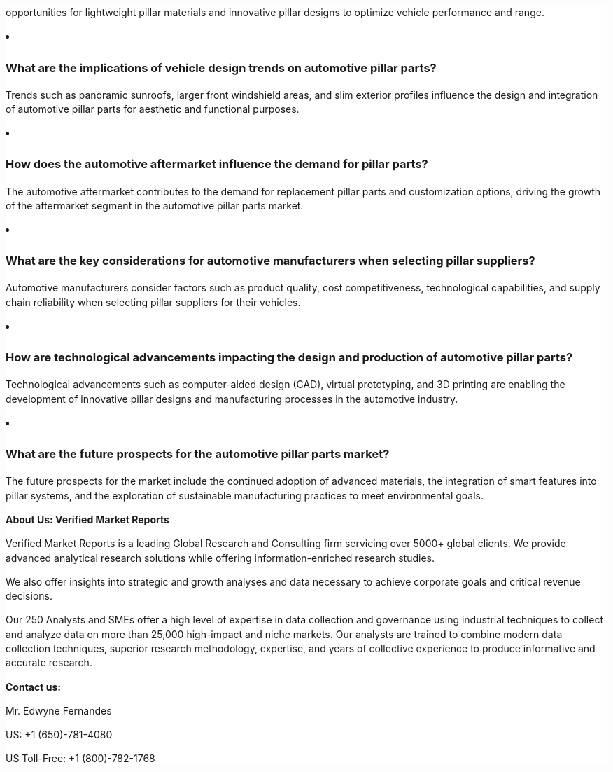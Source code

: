 opportunities for lightweight pillar materials and innovative pillar designs to optimize vehicle performance and range.</p> </li> <li> <h3>What are the implications of vehicle design trends on automotive pillar parts?</h3> <p>Trends such as panoramic sunroofs, larger front windshield areas, and slim exterior profiles influence the design and integration of automotive pillar parts for aesthetic and functional purposes.</p> </li> <li> <h3>How does the automotive aftermarket influence the demand for pillar parts?</h3> <p>The automotive aftermarket contributes to the demand for replacement pillar parts and customization options, driving the growth of the aftermarket segment in the automotive pillar parts market.</p> </li> <li> <h3>What are the key considerations for automotive manufacturers when selecting pillar suppliers?</h3> <p>Automotive manufacturers consider factors such as product quality, cost competitiveness, technological capabilities, and supply chain reliability when selecting pillar suppliers for their vehicles.</p> </li> <li> <h3>How are technological advancements impacting the design and production of automotive pillar parts?</h3> <p>Technological advancements such as computer-aided design (CAD), virtual prototyping, and 3D printing are enabling the development of innovative pillar designs and manufacturing processes in the automotive industry.</p> </li> <li> <h3>What are the future prospects for the automotive pillar parts market?</h3> <p>The future prospects for the market include the continued adoption of advanced materials, the integration of smart features into pillar systems, and the exploration of sustainable manufacturing practices to meet environmental goals.</p> </li></ol></body></html></h3><p id="" class=""><strong>About Us: Verified Market Reports</strong></p><p id="" class="">Verified Market Reports is a leading Global Research and Consulting firm servicing over 5000+ global clients. We provide advanced analytical research solutions while offering information-enriched research studies.</p><p id="" class="">We also offer insights into strategic and growth analyses and data necessary to achieve corporate goals and critical revenue decisions.</p><p id="" class="">Our 250 Analysts and SMEs offer a high level of expertise in data collection and governance using industrial techniques to collect and analyze data on more than 25,000 high-impact and niche markets. Our analysts are trained to combine modern data collection techniques, superior research methodology, expertise, and years of collective experience to produce informative and accurate research.</p><p id="" class=""><strong>Contact us:</strong></p><p id="" class="">Mr. Edwyne Fernandes</p><p id="" class="">US: +1 (650)-781-4080</p><p id="" class="">US Toll-Free: +1 (800)-782-1768</p>
